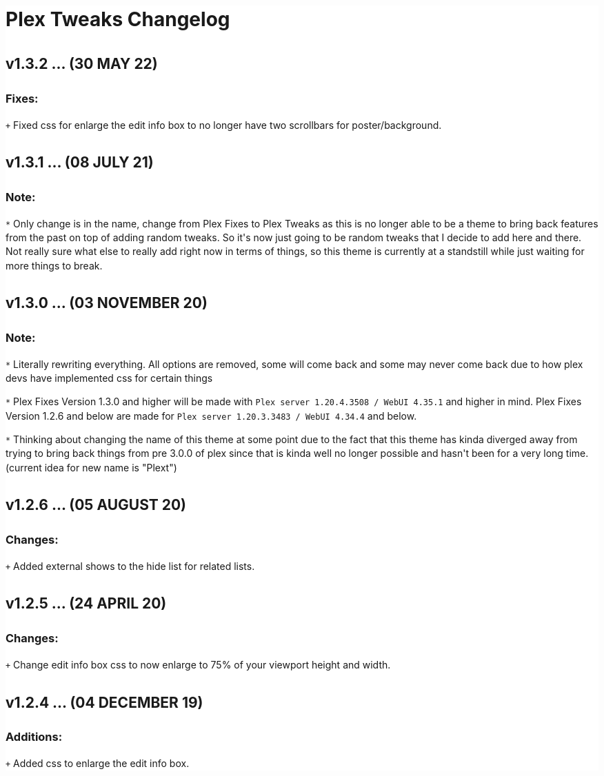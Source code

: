 # Plex Tweaks Changelog

## v1.3.2 ... (30 MAY 22)

### Fixes:
`+` Fixed css for enlarge the edit info box to no longer have two scrollbars for poster/background.

## v1.3.1 ... (08 JULY 21)

### Note:
`*` Only change is in the name, change from Plex Fixes to Plex Tweaks as this is no longer able to be a theme to bring back features from the past on top of adding random tweaks. So it's now just going to be random tweaks that I decide to add here and there. Not really sure what else to really add right now in terms of things, so this theme is currently at a standstill while just waiting for more things to break.

## v1.3.0 ... (03 NOVEMBER 20)

### Note:
`*` Literally rewriting everything. All options are removed, some will come back and some may never come back due to how plex devs have implemented css for certain things

`*` Plex Fixes Version 1.3.0 and higher will be made with `Plex server 1.20.4.3508 / WebUI 4.35.1` and higher in mind. Plex Fixes Version 1.2.6 and below are made for `Plex server 1.20.3.3483 / WebUI 4.34.4` and below.

`*` Thinking about changing the name of this theme at some point due to the fact that this theme has kinda diverged away from trying to bring back things from pre 3.0.0 of plex since that is kinda well no longer possible and hasn't been for a very long time. (current idea for new name is "Plext")

## v1.2.6 ... (05 AUGUST 20)

### Changes:
`+` Added external shows to the hide list for related lists.

## v1.2.5 ... (24 APRIL 20)

### Changes:
`+` Change edit info box css to now enlarge to 75% of your viewport height and width.

## v1.2.4 ... (04 DECEMBER 19)

### Additions:
`+` Added css to enlarge the edit info box.
